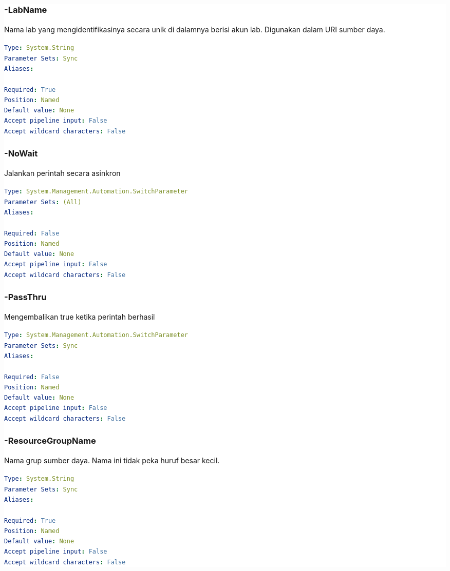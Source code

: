 ### -LabName
Nama lab yang mengidentifikasinya secara unik di dalamnya berisi akun lab.
Digunakan dalam URI sumber daya.

```yaml
Type: System.String
Parameter Sets: Sync
Aliases:

Required: True
Position: Named
Default value: None
Accept pipeline input: False
Accept wildcard characters: False
```

### -NoWait
Jalankan perintah secara asinkron

```yaml
Type: System.Management.Automation.SwitchParameter
Parameter Sets: (All)
Aliases:

Required: False
Position: Named
Default value: None
Accept pipeline input: False
Accept wildcard characters: False
```

### -PassThru
Mengembalikan true ketika perintah berhasil

```yaml
Type: System.Management.Automation.SwitchParameter
Parameter Sets: Sync
Aliases:

Required: False
Position: Named
Default value: None
Accept pipeline input: False
Accept wildcard characters: False
```

### -ResourceGroupName
Nama grup sumber daya.
Nama ini tidak peka huruf besar kecil.

```yaml
Type: System.String
Parameter Sets: Sync
Aliases:

Required: True
Position: Named
Default value: None
Accept pipeline input: False
Accept wildcard characters: False
```
